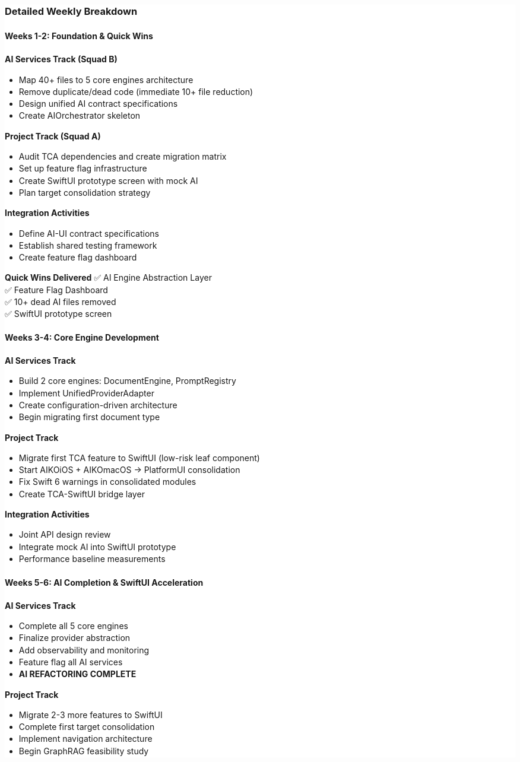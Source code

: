 ### Detailed Weekly Breakdown

#### Weeks 1-2: Foundation & Quick Wins
**AI Services Track (Squad B)**
- Map 40+ files to 5 core engines architecture
- Remove duplicate/dead code (immediate 10+ file reduction)
- Design unified AI contract specifications
- Create AIOrchestrator skeleton

**Project Track (Squad A)**
- Audit TCA dependencies and create migration matrix
- Set up feature flag infrastructure
- Create SwiftUI prototype screen with mock AI
- Plan target consolidation strategy

**Integration Activities**
- Define AI-UI contract specifications
- Establish shared testing framework
- Create feature flag dashboard

**Quick Wins Delivered**
✅ AI Engine Abstraction Layer  
✅ Feature Flag Dashboard  
✅ 10+ dead AI files removed  
✅ SwiftUI prototype screen  

#### Weeks 3-4: Core Engine Development
**AI Services Track**
- Build 2 core engines: DocumentEngine, PromptRegistry
- Implement UnifiedProviderAdapter
- Create configuration-driven architecture
- Begin migrating first document type

**Project Track**
- Migrate first TCA feature to SwiftUI (low-risk leaf component)
- Start AIKOiOS + AIKOmacOS → PlatformUI consolidation
- Fix Swift 6 warnings in consolidated modules
- Create TCA-SwiftUI bridge layer

**Integration Activities**
- Joint API design review
- Integrate mock AI into SwiftUI prototype
- Performance baseline measurements

#### Weeks 5-6: AI Completion & SwiftUI Acceleration
**AI Services Track**
- Complete all 5 core engines
- Finalize provider abstraction
- Add observability and monitoring
- Feature flag all AI services
- **AI REFACTORING COMPLETE**

**Project Track**
- Migrate 2-3 more features to SwiftUI
- Complete first target consolidation
- Implement navigation architecture
- Begin GraphRAG feasibility study
